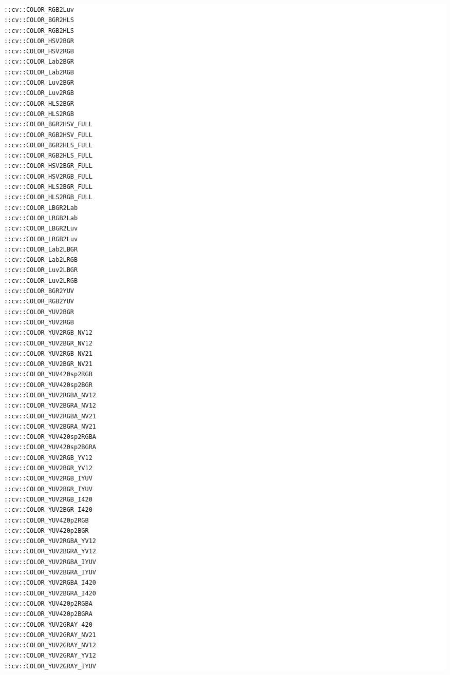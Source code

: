     ::cv::COLOR_RGB2Luv
    ::cv::COLOR_BGR2HLS
    ::cv::COLOR_RGB2HLS
    ::cv::COLOR_HSV2BGR
    ::cv::COLOR_HSV2RGB
    ::cv::COLOR_Lab2BGR
    ::cv::COLOR_Lab2RGB
    ::cv::COLOR_Luv2BGR
    ::cv::COLOR_Luv2RGB
    ::cv::COLOR_HLS2BGR
    ::cv::COLOR_HLS2RGB
    ::cv::COLOR_BGR2HSV_FULL
    ::cv::COLOR_RGB2HSV_FULL
    ::cv::COLOR_BGR2HLS_FULL
    ::cv::COLOR_RGB2HLS_FULL
    ::cv::COLOR_HSV2BGR_FULL
    ::cv::COLOR_HSV2RGB_FULL
    ::cv::COLOR_HLS2BGR_FULL
    ::cv::COLOR_HLS2RGB_FULL
    ::cv::COLOR_LBGR2Lab
    ::cv::COLOR_LRGB2Lab
    ::cv::COLOR_LBGR2Luv
    ::cv::COLOR_LRGB2Luv
    ::cv::COLOR_Lab2LBGR
    ::cv::COLOR_Lab2LRGB
    ::cv::COLOR_Luv2LBGR
    ::cv::COLOR_Luv2LRGB
    ::cv::COLOR_BGR2YUV
    ::cv::COLOR_RGB2YUV
    ::cv::COLOR_YUV2BGR
    ::cv::COLOR_YUV2RGB
    ::cv::COLOR_YUV2RGB_NV12
    ::cv::COLOR_YUV2BGR_NV12
    ::cv::COLOR_YUV2RGB_NV21
    ::cv::COLOR_YUV2BGR_NV21
    ::cv::COLOR_YUV420sp2RGB
    ::cv::COLOR_YUV420sp2BGR
    ::cv::COLOR_YUV2RGBA_NV12
    ::cv::COLOR_YUV2BGRA_NV12
    ::cv::COLOR_YUV2RGBA_NV21
    ::cv::COLOR_YUV2BGRA_NV21
    ::cv::COLOR_YUV420sp2RGBA
    ::cv::COLOR_YUV420sp2BGRA
    ::cv::COLOR_YUV2RGB_YV12
    ::cv::COLOR_YUV2BGR_YV12
    ::cv::COLOR_YUV2RGB_IYUV
    ::cv::COLOR_YUV2BGR_IYUV
    ::cv::COLOR_YUV2RGB_I420
    ::cv::COLOR_YUV2BGR_I420
    ::cv::COLOR_YUV420p2RGB
    ::cv::COLOR_YUV420p2BGR
    ::cv::COLOR_YUV2RGBA_YV12
    ::cv::COLOR_YUV2BGRA_YV12
    ::cv::COLOR_YUV2RGBA_IYUV
    ::cv::COLOR_YUV2BGRA_IYUV
    ::cv::COLOR_YUV2RGBA_I420
    ::cv::COLOR_YUV2BGRA_I420
    ::cv::COLOR_YUV420p2RGBA
    ::cv::COLOR_YUV420p2BGRA
    ::cv::COLOR_YUV2GRAY_420
    ::cv::COLOR_YUV2GRAY_NV21
    ::cv::COLOR_YUV2GRAY_NV12
    ::cv::COLOR_YUV2GRAY_YV12
    ::cv::COLOR_YUV2GRAY_IYUV